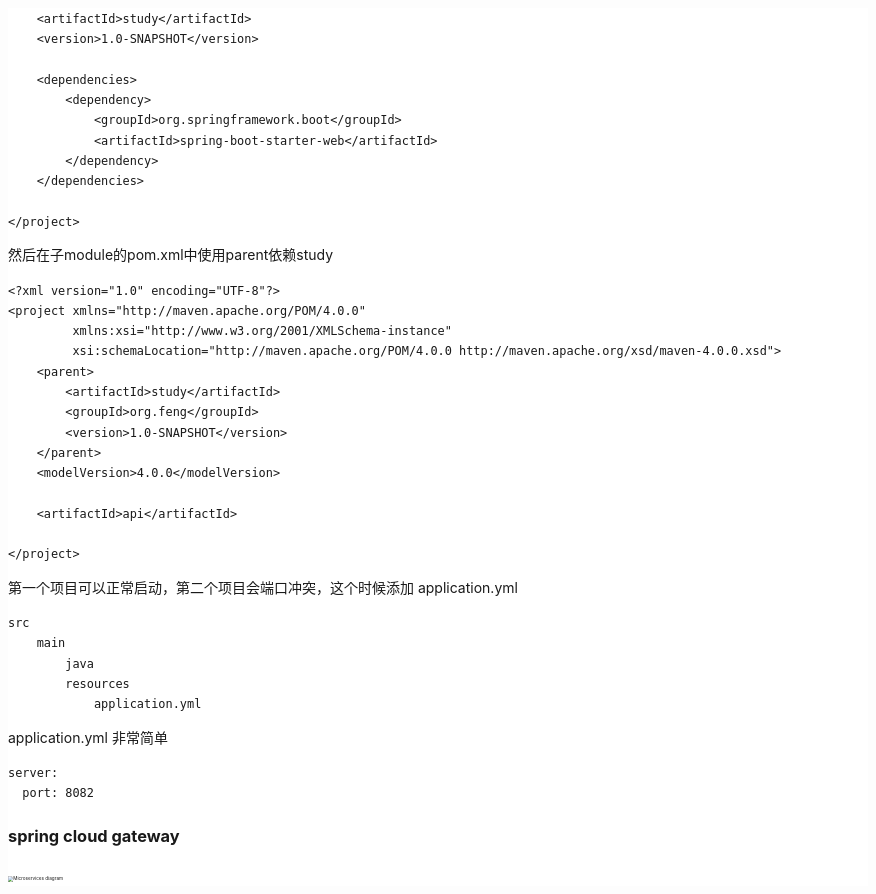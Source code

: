 ```
    <artifactId>study</artifactId>
    <version>1.0-SNAPSHOT</version>

    <dependencies>
        <dependency>
            <groupId>org.springframework.boot</groupId>
            <artifactId>spring-boot-starter-web</artifactId>
        </dependency>
    </dependencies>

</project>
```

然后在子module的pom.xml中使用parent依赖study

```
<?xml version="1.0" encoding="UTF-8"?>
<project xmlns="http://maven.apache.org/POM/4.0.0"
         xmlns:xsi="http://www.w3.org/2001/XMLSchema-instance"
         xsi:schemaLocation="http://maven.apache.org/POM/4.0.0 http://maven.apache.org/xsd/maven-4.0.0.xsd">
    <parent>
        <artifactId>study</artifactId>
        <groupId>org.feng</groupId>
        <version>1.0-SNAPSHOT</version>
    </parent>
    <modelVersion>4.0.0</modelVersion>

    <artifactId>api</artifactId>

</project>
```

第一个项目可以正常启动，第二个项目会端口冲突，这个时候添加 application.yml

```
src
	main
		java
		resources
			application.yml
```

application.yml 非常简单

```
server:
  port: 8082
```



### spring cloud gateway

<img src="https://spring.io/images/diagram-microservices-88e01c7d34c688cb49556435c130d352.svg" alt="Microservices diagram" style="zoom: 33%;" />
